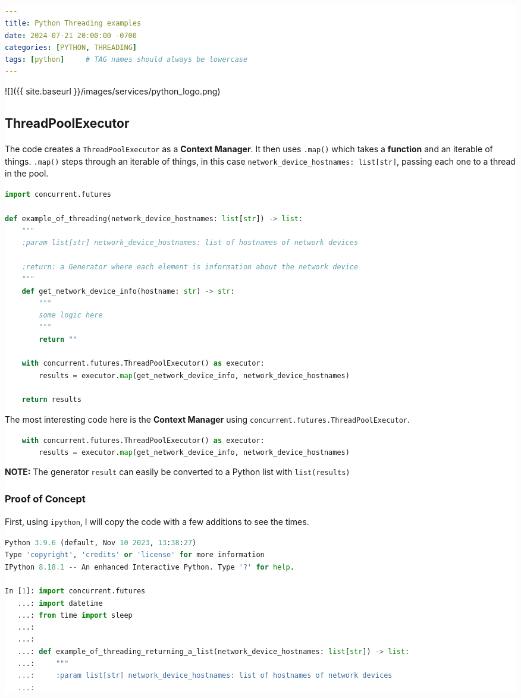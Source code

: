 ```yaml
---
title: Python Threading examples
date: 2024-07-21 20:00:00 -0700
categories: [PYTHON, THREADING]
tags: [python]     # TAG names should always be lowercase
---
```


![]({{ site.baseurl }}/images/services/python_logo.png)

## ThreadPoolExecutor

The code creates a `ThreadPoolExecutor` as a **Context Manager**. It then uses `.map()` which takes a **function** and an iterable of things. `.map()` steps through an iterable of things, in this case `network_device_hostnames: list[str]`, passing each one to a thread in the pool.

```python
import concurrent.futures

def example_of_threading(network_device_hostnames: list[str]) -> list:
    """
    :param list[str] network_device_hostnames: list of hostnames of network devices

    :return: a Generator where each element is information about the network device
    """
    def get_network_device_info(hostname: str) -> str:
        """
        some logic here
        """
        return ""

    with concurrent.futures.ThreadPoolExecutor() as executor:
        results = executor.map(get_network_device_info, network_device_hostnames)

    return results
```

The most interesting code here is the **Context Manager** using `concurrent.futures.ThreadPoolExecutor`.

```python
    with concurrent.futures.ThreadPoolExecutor() as executor:
        results = executor.map(get_network_device_info, network_device_hostnames)
```

**NOTE:** The generator `result` can easily be converted to a Python list with `list(results)`

### Proof of Concept

First, using `ipython`, I will copy the code with a few additions to see the times.

```python
Python 3.9.6 (default, Nov 10 2023, 13:38:27)
Type 'copyright', 'credits' or 'license' for more information
IPython 8.18.1 -- An enhanced Interactive Python. Type '?' for help.

In [1]: import concurrent.futures
   ...: import datetime
   ...: from time import sleep
   ...:
   ...:
   ...: def example_of_threading_returning_a_list(network_device_hostnames: list[str]) -> list:
   ...:     """
   ...:     :param list[str] network_device_hostnames: list of hostnames of network devices
   ...:
```